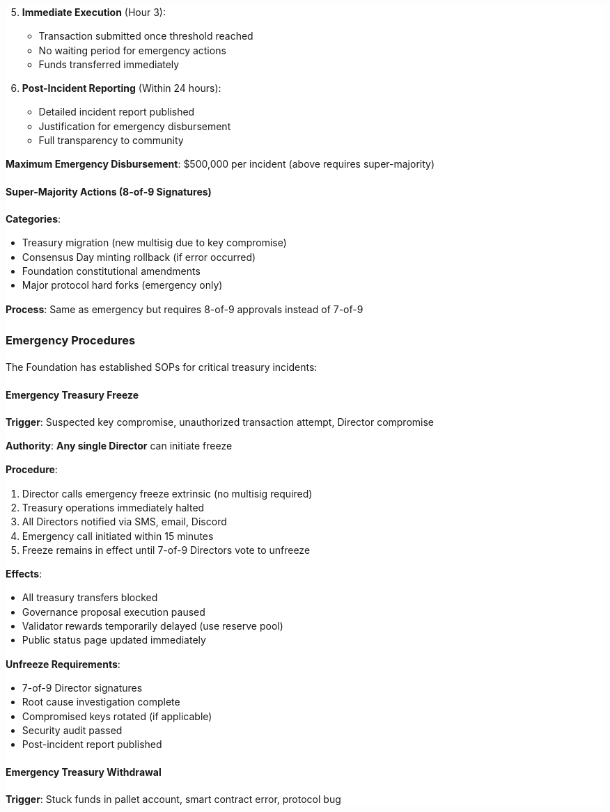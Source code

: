 5. **Immediate Execution** (Hour 3):
   - Transaction submitted once threshold reached
   - No waiting period for emergency actions
   - Funds transferred immediately

6. **Post-Incident Reporting** (Within 24 hours):
   - Detailed incident report published
   - Justification for emergency disbursement
   - Full transparency to community

**Maximum Emergency Disbursement**: $500,000 per incident (above requires super-majority)

#### Super-Majority Actions (8-of-9 Signatures)

**Categories**:
- Treasury migration (new multisig due to key compromise)
- Consensus Day minting rollback (if error occurred)
- Foundation constitutional amendments
- Major protocol hard forks (emergency only)

**Process**: Same as emergency but requires 8-of-9 approvals instead of 7-of-9

### Emergency Procedures

The Foundation has established SOPs for critical treasury incidents:

#### Emergency Treasury Freeze

**Trigger**: Suspected key compromise, unauthorized transaction attempt, Director compromise

**Authority**: **Any single Director** can initiate freeze

**Procedure**:
1. Director calls emergency freeze extrinsic (no multisig required)
2. Treasury operations immediately halted
3. All Directors notified via SMS, email, Discord
4. Emergency call initiated within 15 minutes
5. Freeze remains in effect until 7-of-9 Directors vote to unfreeze

**Effects**:
- All treasury transfers blocked
- Governance proposal execution paused
- Validator rewards temporarily delayed (use reserve pool)
- Public status page updated immediately

**Unfreeze Requirements**:
- 7-of-9 Director signatures
- Root cause investigation complete
- Compromised keys rotated (if applicable)
- Security audit passed
- Post-incident report published

#### Emergency Treasury Withdrawal

**Trigger**: Stuck funds in pallet account, smart contract error, protocol bug

